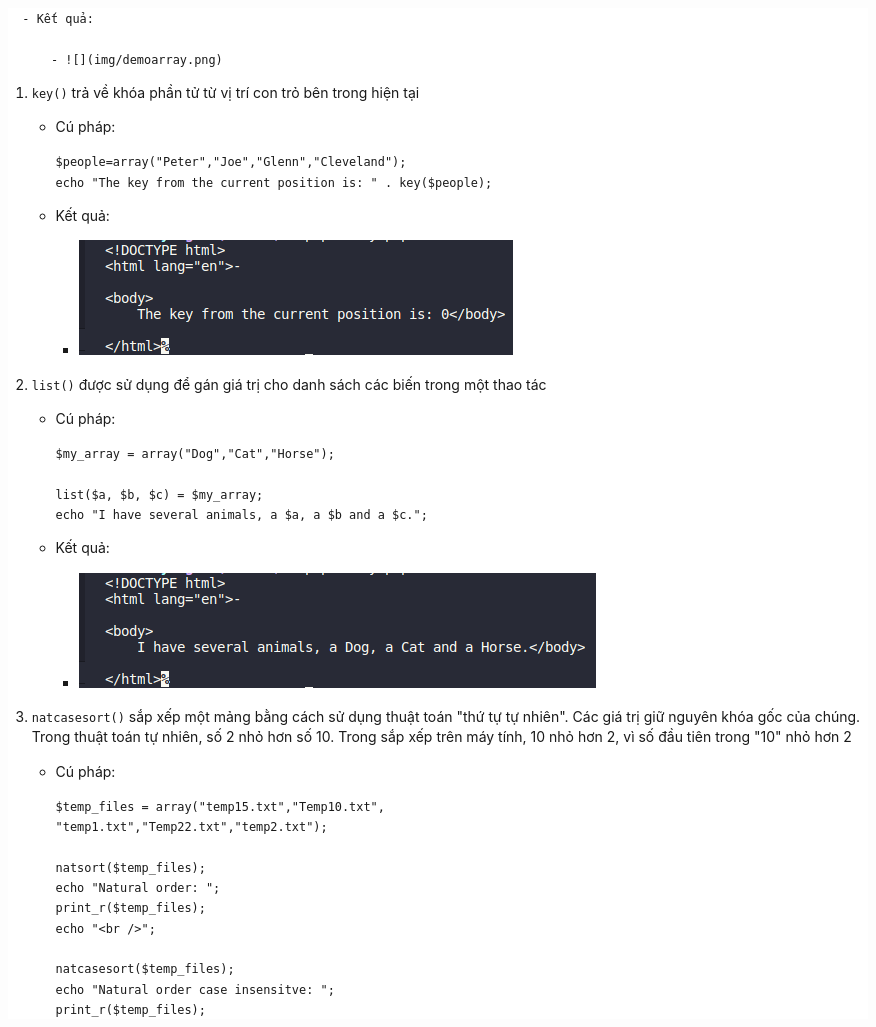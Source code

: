       - Kết quả: 

          - ![](img/demoarray.png)

1.  `key()` trả về khóa phần tử từ vị trí con trỏ bên trong hiện tại

      - Cú pháp:

            $people=array("Peter","Joe","Glenn","Cleveland");
            echo "The key from the current position is: " . key($people);

      - Kết quả: 

          - ![](img/demokey.png)

1.  `list()` được sử dụng để gán giá trị cho danh sách các biến trong một thao tác

      - Cú pháp:

            $my_array = array("Dog","Cat","Horse");

            list($a, $b, $c) = $my_array;
            echo "I have several animals, a $a, a $b and a $c.";

      - Kết quả: 

          - ![](img/demolist.png)

1.  `natcasesort()` sắp xếp một mảng bằng cách sử dụng thuật toán "thứ tự tự nhiên". Các giá trị giữ nguyên khóa gốc của chúng.
    Trong thuật toán tự nhiên, số 2 nhỏ hơn số 10. Trong sắp xếp trên máy tính, 10 nhỏ hơn 2, vì số đầu tiên trong "10" nhỏ hơn 2

      - Cú pháp:

            $temp_files = array("temp15.txt","Temp10.txt",
            "temp1.txt","Temp22.txt","temp2.txt");

            natsort($temp_files);
            echo "Natural order: ";
            print_r($temp_files);
            echo "<br />";

            natcasesort($temp_files);
            echo "Natural order case insensitve: ";
            print_r($temp_files);

